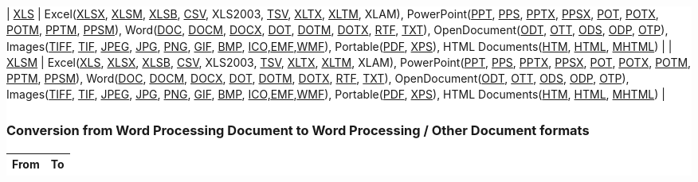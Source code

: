 | [XLS](https://wiki.fileformat.com/spreadsheet/xls/) | Excel([XLSX](https://wiki.fileformat.com/spreadsheet/xlsx/), [XLSM](https://wiki.fileformat.com/spreadsheet/xlsm/), [XLSB](https://wiki.fileformat.com/spreadsheet/xlsb/), [CSV](https://wiki.fileformat.com/spreadsheet/csv/), XLS2003, [TSV](https://wiki.fileformat.com/spreadsheet/tsv/), [XLTX](https://wiki.fileformat.com/spreadsheet/xltx/), [XLTM](https://wiki.fileformat.com/spreadsheet/xltm/), XLAM), PowerPoint([PPT](https://wiki.fileformat.com/presentation/ppt/), [PPS](https://wiki.fileformat.com/presentation/pps/), [PPTX](https://wiki.fileformat.com/presentation/pptx/), [PPSX](https://wiki.fileformat.com/presentation/ppsx/), [POT](https://wiki.fileformat.com/presentation/pot/), [POTX](https://wiki.fileformat.com/presentation/potx/), [POTM](https://wiki.fileformat.com/presentation/potm/), [PPTM](https://wiki.fileformat.com/presentation/pptm/), [PPSM](https://wiki.fileformat.com/presentation/ppsm/)), Word([DOC](https://wiki.fileformat.com/word-processing/doc/), [DOCM](https://wiki.fileformat.com/word-processing/docm/), [DOCX](https://wiki.fileformat.com/word-processing/docx/), [DOT](https://wiki.fileformat.com/word-processing/dot/), [DOTM](https://wiki.fileformat.com/word-processing/dotm/), [DOTX](https://wiki.fileformat.com/word-processing/dotx/), [RTF](https://wiki.fileformat.com/word-processing/rtf/), [TXT](https://wiki.fileformat.com/word-processing/txt/)), OpenDocument([ODT](https://wiki.fileformat.com/word-processing/odt/), [OTT](https://wiki.fileformat.com/word-processing/ott/), [ODS](https://wiki.fileformat.com/spreadsheet/ods/), [ODP](https://wiki.fileformat.com/presentation/odp/), [OTP](https://wiki.fileformat.com/presentation/otp/)), Images([TIFF](https://wiki.fileformat.com/image/tiff/), [TIF](https://wiki.fileformat.com/image/tiff/), [JPEG](https://wiki.fileformat.com/image/jpeg/), [JPG](https://wiki.fileformat.com/image/jpeg/), [PNG](https://wiki.fileformat.com/image/png/), [GIF](https://wiki.fileformat.com/image/gif/), [BMP](https://wiki.fileformat.com/image/bmp/), [ICO,](https://wiki.fileformat.com/image/ico/)[EMF](https://wiki.fileformat.com/image/emf/)[,](https://wiki.fileformat.com/Image/ico/)[WMF](https://wiki.fileformat.com/image/wmf/)), Portable([PDF](https://wiki.fileformat.com/view/pdf/), [XPS](https://wiki.fileformat.com/page-description-language/xps/)), HTML Documents([HTM](https://wiki.fileformat.com/web/htm/), [HTML](https://wiki.fileformat.com/web/html/), [MHTML](https://wiki.fileformat.com/web/mhtml/)) |
| [XLSM](https://wiki.fileformat.com/spreadsheet/xlsm/) | Excel([XLS](https://wiki.fileformat.com/spreadsheet/xls/), [XLSX](https://wiki.fileformat.com/spreadsheet/xlsx/), [XLSB](https://wiki.fileformat.com/spreadsheet/xlsb/), [CSV](https://wiki.fileformat.com/spreadsheet/csv/), XLS2003, [TSV](https://wiki.fileformat.com/spreadsheet/tsv/), [XLTX](https://wiki.fileformat.com/spreadsheet/xltx/), [XLTM](https://wiki.fileformat.com/spreadsheet/xltm/), XLAM), PowerPoint([PPT](https://wiki.fileformat.com/presentation/ppt/), [PPS](https://wiki.fileformat.com/presentation/pps/), [PPTX](https://wiki.fileformat.com/presentation/pptx/), [PPSX](https://wiki.fileformat.com/presentation/ppsx/), [POT](https://wiki.fileformat.com/presentation/pot/), [POTX](https://wiki.fileformat.com/presentation/potx/), [POTM](https://wiki.fileformat.com/presentation/potm/), [PPTM](https://wiki.fileformat.com/presentation/pptm/), [PPSM](https://wiki.fileformat.com/presentation/ppsm/)), Word([DOC](https://wiki.fileformat.com/word-processing/doc/), [DOCM](https://wiki.fileformat.com/word-processing/docm/), [DOCX](https://wiki.fileformat.com/word-processing/docx/), [DOT](https://wiki.fileformat.com/word-processing/dot/), [DOTM](https://wiki.fileformat.com/word-processing/dotm/), [DOTX](https://wiki.fileformat.com/word-processing/dotx/), [RTF](https://wiki.fileformat.com/word-processing/rtf/), [TXT](https://wiki.fileformat.com/word-processing/txt/)), OpenDocument([ODT](https://wiki.fileformat.com/word-processing/odt/), [OTT](https://wiki.fileformat.com/word-processing/ott/), [ODS](https://wiki.fileformat.com/spreadsheet/ods/), [ODP](https://wiki.fileformat.com/presentation/odp/), [OTP](https://wiki.fileformat.com/presentation/otp/)), Images([TIFF](https://wiki.fileformat.com/image/tiff/), [TIF](https://wiki.fileformat.com/image/tiff/), [JPEG](https://wiki.fileformat.com/image/jpeg/), [JPG](https://wiki.fileformat.com/image/jpeg/), [PNG](https://wiki.fileformat.com/image/png/), [GIF](https://wiki.fileformat.com/image/gif/), [BMP](https://wiki.fileformat.com/image/bmp/), [ICO,](https://wiki.fileformat.com/image/ico/)[EMF](https://wiki.fileformat.com/image/emf/)[,](https://wiki.fileformat.com/Image/ico/)[WMF](https://wiki.fileformat.com/image/wmf/)), Portable([PDF](https://wiki.fileformat.com/view/pdf/), [XPS](https://wiki.fileformat.com/page-description-language/xps/)), HTML Documents([HTM](https://wiki.fileformat.com/web/htm/), [HTML](https://wiki.fileformat.com/web/html/), [MHTML](https://wiki.fileformat.com/web/mhtml/)) |

### Conversion from Word Processing Document to Word Processing / Other Document formats

| From | To |
| --- | --- |